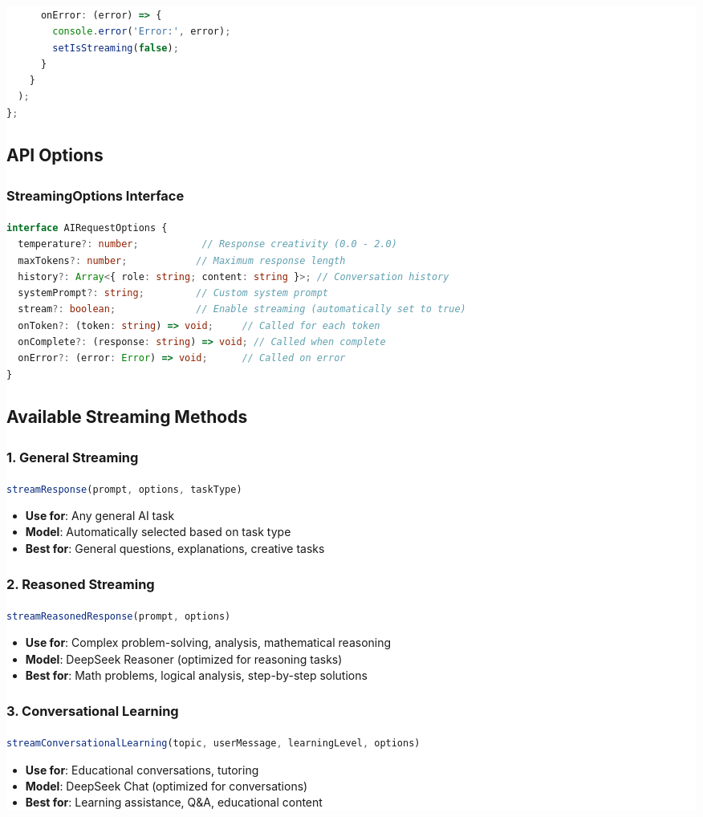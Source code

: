 ```typescript
      onError: (error) => {
        console.error('Error:', error);
        setIsStreaming(false);
      }
    }
  );
};
```

## API Options

### StreamingOptions Interface

```typescript
interface AIRequestOptions {
  temperature?: number;           // Response creativity (0.0 - 2.0)
  maxTokens?: number;            // Maximum response length
  history?: Array<{ role: string; content: string }>; // Conversation history
  systemPrompt?: string;         // Custom system prompt
  stream?: boolean;              // Enable streaming (automatically set to true)
  onToken?: (token: string) => void;     // Called for each token
  onComplete?: (response: string) => void; // Called when complete
  onError?: (error: Error) => void;      // Called on error
}
```

## Available Streaming Methods

### 1. General Streaming
```typescript
streamResponse(prompt, options, taskType)
```
- **Use for**: Any general AI task
- **Model**: Automatically selected based on task type
- **Best for**: General questions, explanations, creative tasks

### 2. Reasoned Streaming
```typescript
streamReasonedResponse(prompt, options)
```
- **Use for**: Complex problem-solving, analysis, mathematical reasoning
- **Model**: DeepSeek Reasoner (optimized for reasoning tasks)
- **Best for**: Math problems, logical analysis, step-by-step solutions

### 3. Conversational Learning
```typescript
streamConversationalLearning(topic, userMessage, learningLevel, options)
```
- **Use for**: Educational conversations, tutoring
- **Model**: DeepSeek Chat (optimized for conversations)
- **Best for**: Learning assistance, Q&A, educational content
